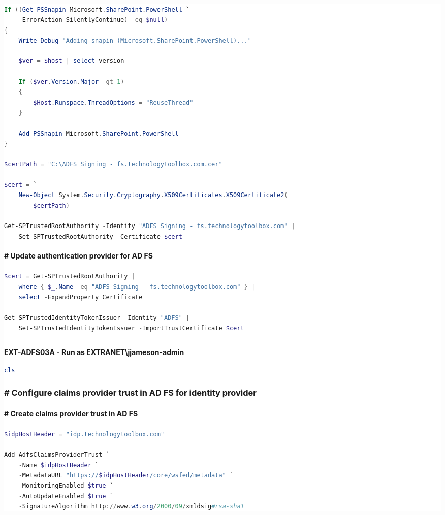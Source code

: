 ```PowerShell
If ((Get-PSSnapin Microsoft.SharePoint.PowerShell `
    -ErrorAction SilentlyContinue) -eq $null)
{
    Write-Debug "Adding snapin (Microsoft.SharePoint.PowerShell)..."

    $ver = $host | select version

    If ($ver.Version.Major -gt 1)
    {
        $Host.Runspace.ThreadOptions = "ReuseThread"
    }

    Add-PSSnapin Microsoft.SharePoint.PowerShell
}

$certPath = "C:\ADFS Signing - fs.technologytoolbox.com.cer"

$cert = `
    New-Object System.Security.Cryptography.X509Certificates.X509Certificate2(
        $certPath)

Get-SPTrustedRootAuthority -Identity "ADFS Signing - fs.technologytoolbox.com" |
    Set-SPTrustedRootAuthority -Certificate $cert
```

#### # Update authentication provider for AD FS

```PowerShell
$cert = Get-SPTrustedRootAuthority |
    where { $_.Name -eq "ADFS Signing - fs.technologytoolbox.com" } |
    select -ExpandProperty Certificate

Get-SPTrustedIdentityTokenIssuer -Identity "ADFS" |
    Set-SPTrustedIdentityTokenIssuer -ImportTrustCertificate $cert
```

---

**EXT-ADFS03A - Run as EXTRANET\\jjameson-admin**

```PowerShell
cls
```

### # Configure claims provider trust in AD FS for identity provider

#### # Create claims provider trust in AD FS

```PowerShell
$idpHostHeader = "idp.technologytoolbox.com"

Add-AdfsClaimsProviderTrust `
    -Name $idpHostHeader `
    -MetadataURL "https://$idpHostHeader/core/wsfed/metadata" `
    -MonitoringEnabled $true `
    -AutoUpdateEnabled $true `
    -SignatureAlgorithm http://www.w3.org/2000/09/xmldsig#rsa-sha1
```
